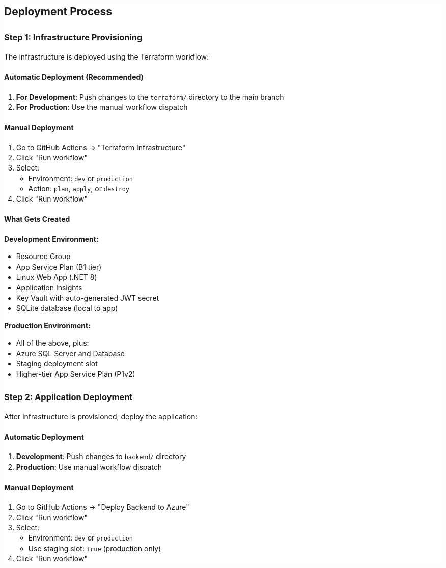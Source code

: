 ## Deployment Process

### Step 1: Infrastructure Provisioning

The infrastructure is deployed using the Terraform workflow:

#### Automatic Deployment (Recommended)

1. **For Development**: Push changes to the `terraform/` directory to the main branch
2. **For Production**: Use the manual workflow dispatch

#### Manual Deployment

1. Go to GitHub Actions → "Terraform Infrastructure"
2. Click "Run workflow"
3. Select:
   - Environment: `dev` or `production`
   - Action: `plan`, `apply`, or `destroy`
4. Click "Run workflow"

#### What Gets Created

**Development Environment:**
- Resource Group
- App Service Plan (B1 tier)
- Linux Web App (.NET 8)
- Application Insights
- Key Vault with auto-generated JWT secret
- SQLite database (local to app)

**Production Environment:**
- All of the above, plus:
- Azure SQL Server and Database
- Staging deployment slot
- Higher-tier App Service Plan (P1v2)

### Step 2: Application Deployment

After infrastructure is provisioned, deploy the application:

#### Automatic Deployment

1. **Development**: Push changes to `backend/` directory
2. **Production**: Use manual workflow dispatch

#### Manual Deployment

1. Go to GitHub Actions → "Deploy Backend to Azure"
2. Click "Run workflow"
3. Select:
   - Environment: `dev` or `production`
   - Use staging slot: `true` (production only)
4. Click "Run workflow"
